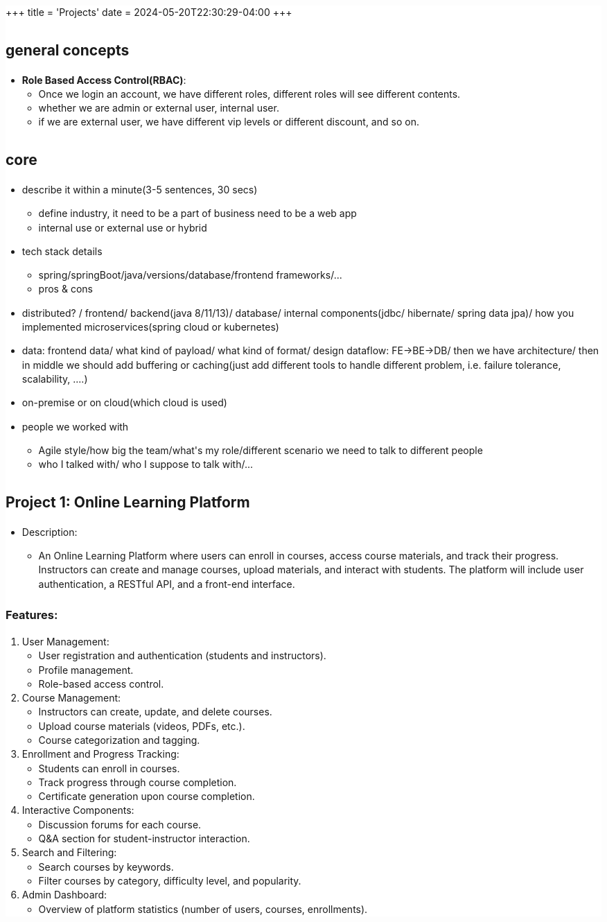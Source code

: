 +++
title = 'Projects'
date = 2024-05-20T22:30:29-04:00
+++

## general concepts
- **Role Based Access Control(RBAC)**:
  - Once we login an account, we have different roles, different roles will see different contents. 
  - whether we are admin or external user, internal user. 
  - if we are external user, we have different vip levels or different discount, and so on.

## core
- describe it within a minute(3-5 sentences, 30 secs)
   - define industry, it need to be a part of business need to be a web app
   - internal use or external use or hybrid

- tech stack details
  - spring/springBoot/java/versions/database/frontend frameworks/...
  - pros & cons
- distributed? / frontend/ backend(java 8/11/13)/ database/ internal components(jdbc/ hibernate/ spring data jpa)/ how you implemented microservices(spring cloud or kubernetes)
- data: frontend data/ what kind of payload/ what kind of format/ design dataflow: FE->BE->DB/ then we have architecture/ then in middle we should add buffering or caching(just add different tools to handle different problem, i.e. failure tolerance, scalability, ....)
- on-premise or on cloud(which cloud is used)

- people we worked with
  - Agile style/how big the team/what's my role/different scenario we need to talk to different people
  - who I talked with/ who I suppose to talk with/...







## Project 1: Online Learning Platform
- Description:

  - An Online Learning Platform where users can enroll in courses, access course materials, and track their progress. Instructors can create and manage courses, upload materials, and interact with students. The platform will include user authentication, a RESTful API, and a front-end interface.

### Features:
1. User Management:
    - User registration and authentication (students and instructors).
    - Profile management.
    - Role-based access control.
2. Course Management:
    - Instructors can create, update, and delete courses.
    - Upload course materials (videos, PDFs, etc.).
    - Course categorization and tagging.
3. Enrollment and Progress Tracking:
    - Students can enroll in courses.
    - Track progress through course completion.
    - Certificate generation upon course completion.
4. Interactive Components:
    - Discussion forums for each course.
    - Q&A section for student-instructor interaction.
5. Search and Filtering:
    - Search courses by keywords.
    - Filter courses by category, difficulty level, and popularity.
6. Admin Dashboard:
    - Overview of platform statistics (number of users, courses, enrollments).